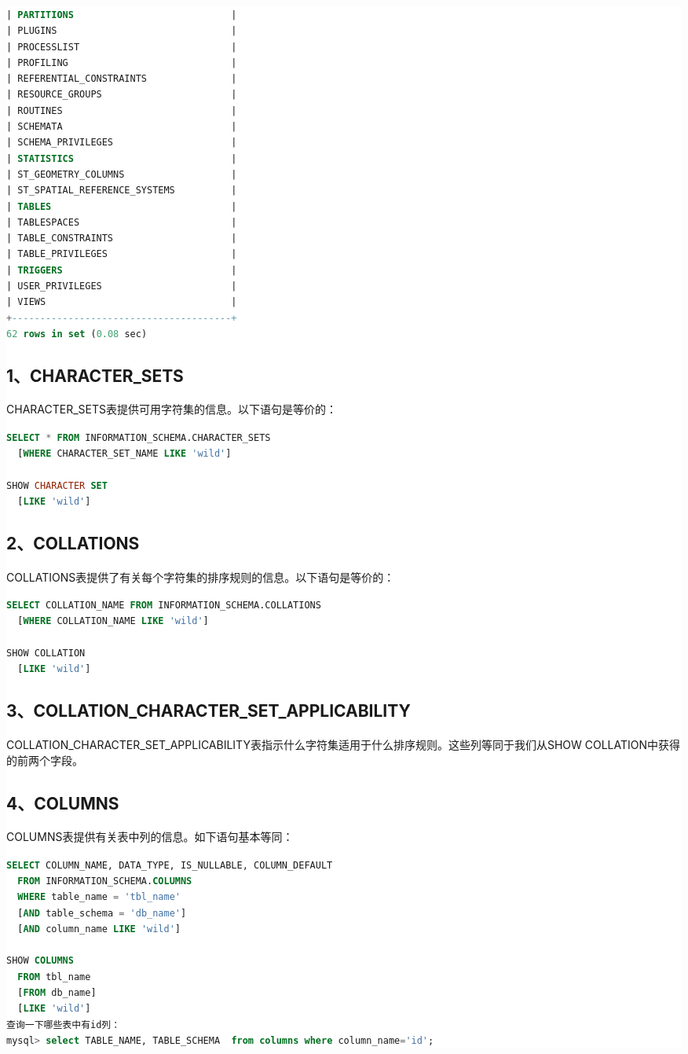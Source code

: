 ```sql
| PARTITIONS                            |
| PLUGINS                               |
| PROCESSLIST                           |
| PROFILING                             |
| REFERENTIAL_CONSTRAINTS               |
| RESOURCE_GROUPS                       |
| ROUTINES                              |
| SCHEMATA                              |
| SCHEMA_PRIVILEGES                     |
| STATISTICS                            |
| ST_GEOMETRY_COLUMNS                   |
| ST_SPATIAL_REFERENCE_SYSTEMS          |
| TABLES                                |
| TABLESPACES                           |
| TABLE_CONSTRAINTS                     |
| TABLE_PRIVILEGES                      |
| TRIGGERS                              |
| USER_PRIVILEGES                       |
| VIEWS                                 |
+---------------------------------------+
62 rows in set (0.08 sec)
```

## 1、CHARACTER_SETS
CHARACTER_SETS表提供可用字符集的信息。以下语句是等价的：  
```sql
SELECT * FROM INFORMATION_SCHEMA.CHARACTER_SETS
  [WHERE CHARACTER_SET_NAME LIKE 'wild']

SHOW CHARACTER SET
  [LIKE 'wild']
```

## 2、COLLATIONS
COLLATIONS表提供了有关每个字符集的排序规则的信息。以下语句是等价的：  
```sql
SELECT COLLATION_NAME FROM INFORMATION_SCHEMA.COLLATIONS
  [WHERE COLLATION_NAME LIKE 'wild']

SHOW COLLATION
  [LIKE 'wild']
```

## 3、COLLATION_CHARACTER_SET_APPLICABILITY
COLLATION_CHARACTER_SET_APPLICABILITY表指示什么字符集适用于什么排序规则。这些列等同于我们从SHOW COLLATION中获得的前两个字段。  

## 4、COLUMNS
COLUMNS表提供有关表中列的信息。如下语句基本等同：  
```sql
SELECT COLUMN_NAME, DATA_TYPE, IS_NULLABLE, COLUMN_DEFAULT
  FROM INFORMATION_SCHEMA.COLUMNS
  WHERE table_name = 'tbl_name'
  [AND table_schema = 'db_name']
  [AND column_name LIKE 'wild']

SHOW COLUMNS
  FROM tbl_name
  [FROM db_name]
  [LIKE 'wild']  
查询一下哪些表中有id列：  
mysql> select TABLE_NAME, TABLE_SCHEMA  from columns where column_name='id';
```